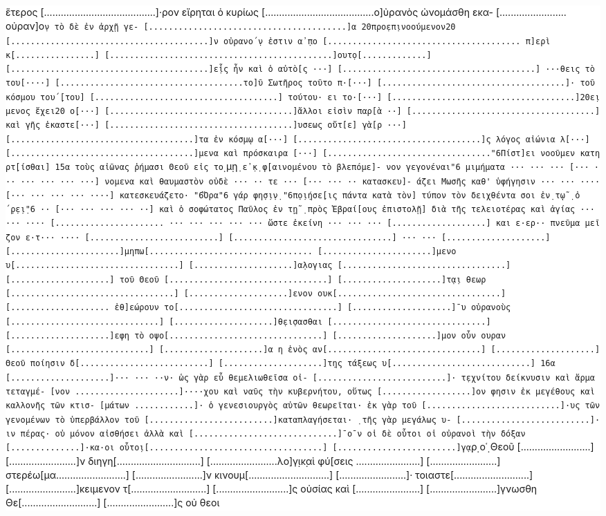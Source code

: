 ἕτερος [........................................]·ρον εἴρηται ὁ κυρίως
[.......................................ο]ὐρανὸς ὠνομάσθη εκα- [........................ οὐραν]ο`̣ν τὸ δὲ ἐν
ἀρχῇ γε- [........................................]α 20προ̣επ̣ινοούμενον20 [........................................]ν
οὐρανο´̣ν ἐστιν α᾿̣πο [....................................... π]ερὶ κ̣[................]
[.............................................]ουτ̣ο[.............] [........................................]ε̣ἷς ἦν καὶ ὁ αὐτὸ[ς
···] [.......................................] ···θεις τὸ του[····] [.....................................το]ῦ Σωτῆρος
τοῦτο π·[···] [.....................................]· τοῦ κόσμου του´̣[του] [.....................................]
τούτου· ει το·[···] [.....................................]20ε̣ιμενος ἔχει20 ο̣[···]
[.....................................]ἄλλοι εἰσὶν παρ[ὰ ··] [.....................................] καὶ γῆς ἑκαστε[···]
[.....................................]υσεως οὔτ[ε] γὰ[ρ ···] [.....................................]τα ἐν κόσμῳ α[···]
[.....................................]ς λόγος αἰώνια λ[···] [.....................................]μενα καὶ
πρόσκαιρα [···] [................................."6Πίστ]ει νοοῦμεν κατηρτ̣[ίσθαι] 15α τοὺς
αἰῶνας ῥήμασι Θεοῦ εἰς το`̣ μ̣η`̣ ε᾿̣κ̣ φ̣[αινομένου τὸ βλεπόμε]- νον γεγονέναι"6
μιμήματα ··· ··· ··· [··· ··· ··· ··· ··· ···] νομενα καὶ θαυμαστὸν οὐδὲ ··· ·· τε ··· [··· ··· ··
κατασκευ]- άζει Μωσῆς καθ' ὑφήγησιν ··· ··· ···· [··· ··· ··· ··· ····] κατεσκευάζετο·
"6Ὅρα"6 γάρ φη̣σ̣ι̣ν̣ "6π̣ο̣ι̣ήσε̣[ις πάντα κατὰ τὸν] τύπον τὸν δειχθέντα σοι ἐν̣ τ̣ῳ῀̣
ὀ´̣ρ̣ε̣ι̣"6 ·· [··· ··· ··· ··· ··] καὶ ὁ σοφώτατος Παῦλος ἐν τ̣ῃ῀̣ πρὸς Ἑβραί[ους ἐπιστολῇ] διὰ
τῆς τελειοτέρας καὶ ἁγίας ··· ··· ···· [...................... ··· ··· ··· ··· ··· ὥστε ἐκείνη ··· ··· ···
[...................] και ε·ερ·· πνεῦμα μεῖζον ε·τ··· ···· [..........................] [................................] ···
··· [....................] [......................]μηπω[.................................
[......................]μενου̣[.................................] [....................]α̣λογιας [.................................]
[....................] τοῦ Θεοῦ [................................] [....................]τ̣α̣ι
θεωρ[.................................] [....................]ενον ουκ[.................................] [....................
ἐθ]εώρουν το[................................] [....................]ˉυ οὐρανοὺς [..............................]
[....................]θ̣ει̣σασθαι [...............................] [....................]εφη τὸ
οψο[...............................] [....................]μον οὖν ουραν[............................] [....................]α
η ἑνὸς αν[...............................] [....................] Θεοῦ ποίησιν δ[..........................]
[....................]τ̣ης τάξεως υ̣[............................] 16α [....................]··· ··· ··ν· ὡς γὰρ εὖ
θεμελιωθεῖσα οἰ- [..........................]· τ̣εχνίτου δείκνυσιν καὶ ἅρμα τεταγμέ- [νον
.....................]····χου καὶ ναῦς τὴν κυβερνήτου, οὕτως [..................]ον φησιν ἐκ
μεγέθους καὶ καλλονῆς τῶν κτισ- [μάτων ............]· ὁ γενεσιουργὸς αὐτῶν θεωρεῖται·
ἐκ γὰρ τοῦ [...........................]·υς τῶν γενομένων τὸ ὑπερβάλλον τοῦ
[.........................]καταπλαγήσεται· ̣ τῆς γὰρ μεγάλως υ- [..........................]·ιν πέρας· οὐ
μόνον αἰσθήσει ἀλλὰ καὶ [.............................]ˉοˉν οἱ δὲ οὗτοι οἱ οὐρανοὶ τὴν δόξαν
[..............]·κα·οι οὗτο̣ι[...................................] [........................]γ̣α`̣ρ̣ ο῾̣ Θεοῦ
[.........................] [........................]ν διηγη̣[..............................] [........................λο]γ̣ικ̣αὶ
φύ[σεις .......................] [........................] στερέω[μα.........................] [........................]ν
κινουμ[.............................] [........................]· τοιαστε[...........................]
[........................]κειμενον τ[...........................] [..........................]ς οὐσίας καὶ
[.......................] [........................]γνωσθη Θε[...........................] [........................]ς οὐ θεοι